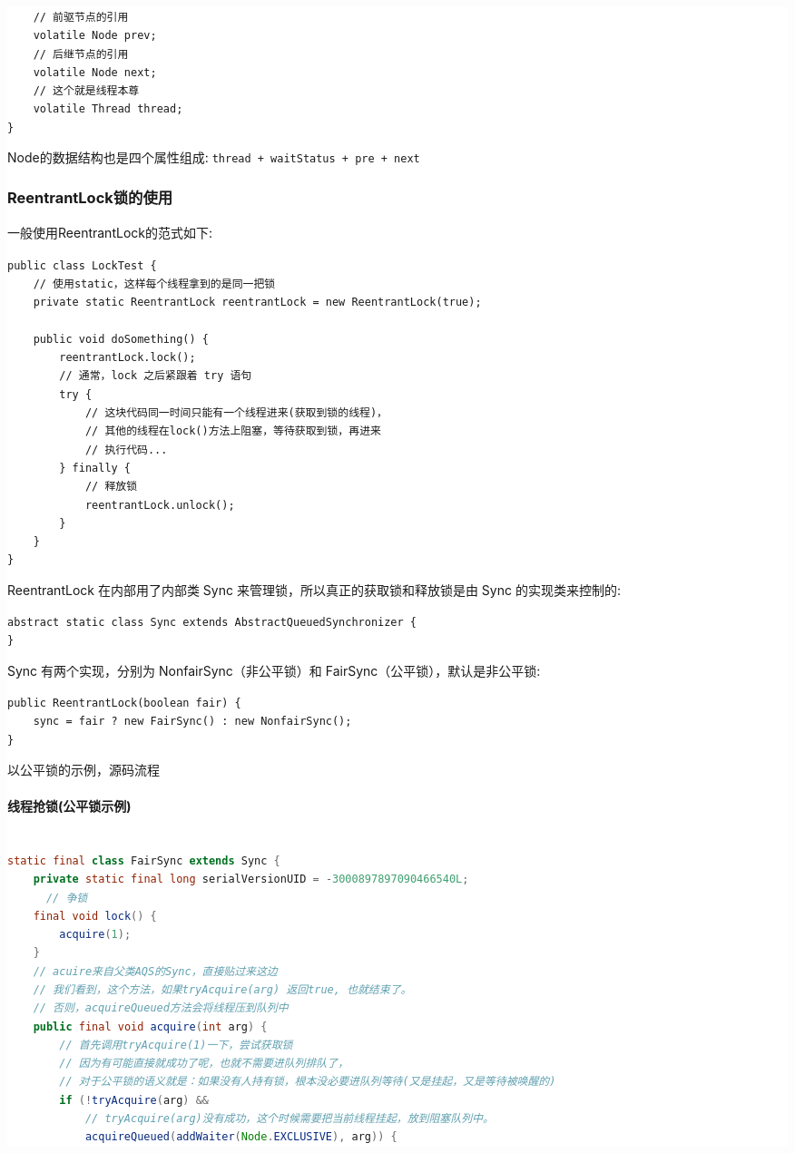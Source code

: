 ``` 
    // 前驱节点的引用
    volatile Node prev;
    // 后继节点的引用
    volatile Node next;
    // 这个就是线程本尊
    volatile Thread thread;
}
```
Node的数据结构也是四个属性组成: `thread + waitStatus + pre + next`

### ReentrantLock锁的使用

一般使用ReentrantLock的范式如下:
``` 
public class LockTest {
    // 使用static，这样每个线程拿到的是同一把锁
    private static ReentrantLock reentrantLock = new ReentrantLock(true);

    public void doSomething() {
        reentrantLock.lock();
        // 通常，lock 之后紧跟着 try 语句
        try {
            // 这块代码同一时间只能有一个线程进来(获取到锁的线程)，
            // 其他的线程在lock()方法上阻塞，等待获取到锁，再进来
            // 执行代码...
        } finally {
            // 释放锁
            reentrantLock.unlock();
        }
    }
}
```
ReentrantLock 在内部用了内部类 Sync 来管理锁，所以真正的获取锁和释放锁是由 Sync 的实现类来控制的:
``` 
abstract static class Sync extends AbstractQueuedSynchronizer {
}
```
Sync 有两个实现，分别为 NonfairSync（非公平锁）和 FairSync（公平锁），默认是非公平锁:
``` 
public ReentrantLock(boolean fair) {
    sync = fair ? new FairSync() : new NonfairSync();
}
```

以公平锁的示例，源码流程

#### 线程抢锁(公平锁示例)
```java

static final class FairSync extends Sync {
    private static final long serialVersionUID = -3000897897090466540L;
      // 争锁
    final void lock() {
        acquire(1);
    }
    // acuire来自父类AQS的Sync，直接贴过来这边
    // 我们看到，这个方法，如果tryAcquire(arg) 返回true, 也就结束了。
    // 否则，acquireQueued方法会将线程压到队列中
    public final void acquire(int arg) { 
        // 首先调用tryAcquire(1)一下，尝试获取锁
        // 因为有可能直接就成功了呢，也就不需要进队列排队了，
        // 对于公平锁的语义就是：如果没有人持有锁，根本没必要进队列等待(又是挂起，又是等待被唤醒的)
        if (!tryAcquire(arg) &&
            // tryAcquire(arg)没有成功，这个时候需要把当前线程挂起，放到阻塞队列中。
            acquireQueued(addWaiter(Node.EXCLUSIVE), arg)) {
```